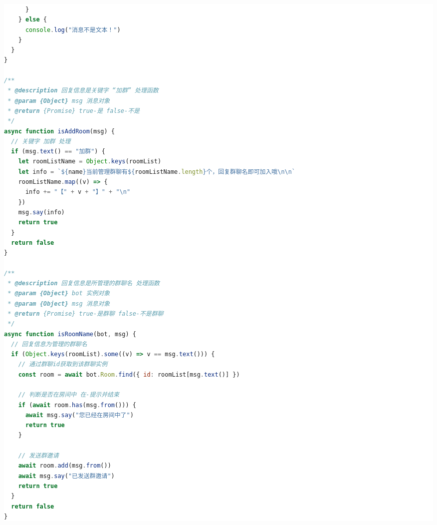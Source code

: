 ```js
      }
    } else {
      console.log("消息不是文本！")
    }
  }
}

/**
 * @description 回复信息是关键字 “加群” 处理函数
 * @param {Object} msg 消息对象
 * @return {Promise} true-是 false-不是
 */
async function isAddRoom(msg) {
  // 关键字 加群 处理
  if (msg.text() == "加群") {
    let roomListName = Object.keys(roomList)
    let info = `${name}当前管理群聊有${roomListName.length}个，回复群聊名即可加入哦\n\n`
    roomListName.map((v) => {
      info += "【" + v + "】" + "\n"
    })
    msg.say(info)
    return true
  }
  return false
}

/**
 * @description 回复信息是所管理的群聊名 处理函数
 * @param {Object} bot 实例对象
 * @param {Object} msg 消息对象
 * @return {Promise} true-是群聊 false-不是群聊
 */
async function isRoomName(bot, msg) {
  // 回复信息为管理的群聊名
  if (Object.keys(roomList).some((v) => v == msg.text())) {
    // 通过群聊id获取到该群聊实例
    const room = await bot.Room.find({ id: roomList[msg.text()] })

    // 判断是否在房间中 在-提示并结束
    if (await room.has(msg.from())) {
      await msg.say("您已经在房间中了")
      return true
    }

    // 发送群邀请
    await room.add(msg.from())
    await msg.say("已发送群邀请")
    return true
  }
  return false
}
```
